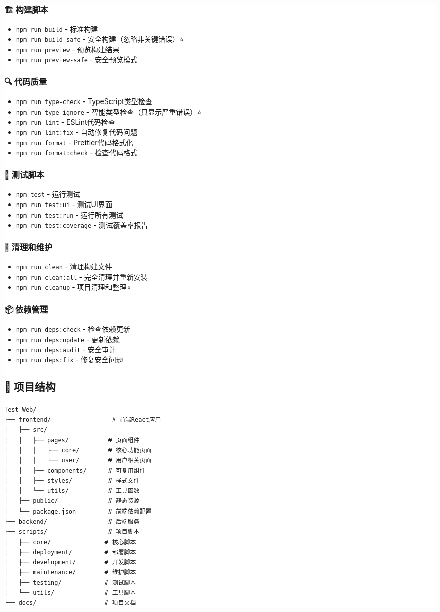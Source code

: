 ### 🏗️ 构建脚本
- `npm run build` - 标准构建
- `npm run build-safe` - 安全构建（忽略非关键错误）⭐
- `npm run preview` - 预览构建结果
- `npm run preview-safe` - 安全预览模式

### 🔍 代码质量
- `npm run type-check` - TypeScript类型检查
- `npm run type-ignore` - 智能类型检查（只显示严重错误）⭐
- `npm run lint` - ESLint代码检查
- `npm run lint:fix` - 自动修复代码问题
- `npm run format` - Prettier代码格式化
- `npm run format:check` - 检查代码格式

### 🧪 测试脚本
- `npm test` - 运行测试
- `npm run test:ui` - 测试UI界面
- `npm run test:run` - 运行所有测试
- `npm run test:coverage` - 测试覆盖率报告

### 🧹 清理和维护
- `npm run clean` - 清理构建文件
- `npm run clean:all` - 完全清理并重新安装
- `npm run cleanup` - 项目清理和整理⭐

### 📦 依赖管理
- `npm run deps:check` - 检查依赖更新
- `npm run deps:update` - 更新依赖
- `npm run deps:audit` - 安全审计
- `npm run deps:fix` - 修复安全问题

## 📁 项目结构

```
Test-Web/
├── frontend/                 # 前端React应用
│   ├── src/
│   │   ├── pages/           # 页面组件
│   │   │   ├── core/        # 核心功能页面
│   │   │   └── user/        # 用户相关页面
│   │   ├── components/      # 可复用组件
│   │   ├── styles/          # 样式文件
│   │   └── utils/           # 工具函数
│   ├── public/              # 静态资源
│   └── package.json         # 前端依赖配置
├── backend/                 # 后端服务
├── scripts/                 # 项目脚本
│   ├── core/               # 核心脚本
│   ├── deployment/         # 部署脚本
│   ├── development/        # 开发脚本
│   ├── maintenance/        # 维护脚本
│   ├── testing/            # 测试脚本
│   └── utils/              # 工具脚本
└── docs/                   # 项目文档
```
